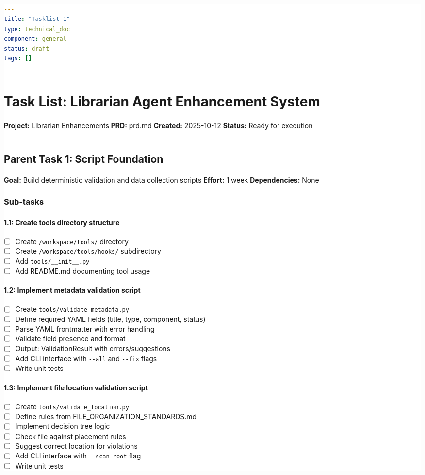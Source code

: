 ```yaml
---
title: "Tasklist 1"
type: technical_doc
component: general
status: draft
tags: []
---
```


# Task List: Librarian Agent Enhancement System

**Project:** Librarian Enhancements
**PRD:** [prd.md](./prd.md)
**Created:** 2025-10-12
**Status:** Ready for execution

---

## Parent Task 1: Script Foundation

**Goal:** Build deterministic validation and data collection scripts
**Effort:** 1 week
**Dependencies:** None

### Sub-tasks

#### 1.1: Create tools directory structure
- [ ] Create `/workspace/tools/` directory
- [ ] Create `/workspace/tools/hooks/` subdirectory
- [ ] Add `tools/__init__.py`
- [ ] Add README.md documenting tool usage

#### 1.2: Implement metadata validation script
- [ ] Create `tools/validate_metadata.py`
- [ ] Define required YAML fields (title, type, component, status)
- [ ] Parse YAML frontmatter with error handling
- [ ] Validate field presence and format
- [ ] Output: ValidationResult with errors/suggestions
- [ ] Add CLI interface with `--all` and `--fix` flags
- [ ] Write unit tests

#### 1.3: Implement file location validation script
- [ ] Create `tools/validate_location.py`
- [ ] Define rules from FILE_ORGANIZATION_STANDARDS.md
- [ ] Implement decision tree logic
- [ ] Check file against placement rules
- [ ] Suggest correct location for violations
- [ ] Add CLI interface with `--scan-root` flag
- [ ] Write unit tests
